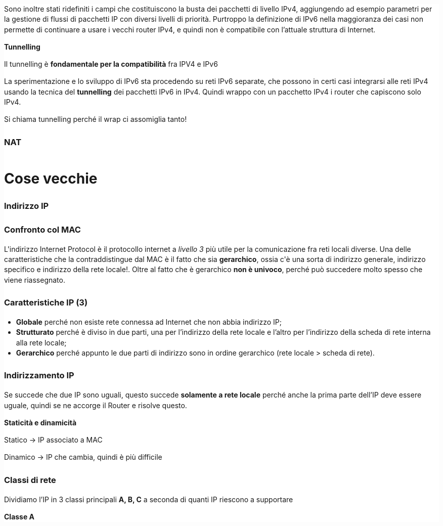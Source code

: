 Sono inoltre stati ridefiniti i campi che costituiscono la busta dei pacchetti di livello IPv4, aggiungendo ad esempio parametri per la gestione di flussi di pacchetti IP con diversi livelli di priorità. Purtroppo la definizione di IPv6 nella maggioranza dei casi non permette di continuare a usare i vecchi router IPv4, e quindi non è compatibile con l’attuale struttura di Internet.

**Tunnelling**

Il tunnelling è **fondamentale per la compatibilità** fra IPV4 e IPv6

La sperimentazione e lo sviluppo di IPv6 sta procedendo su reti IPv6 separate, che possono in certi casi integrarsi alle reti IPv4 usando la tecnica del **tunnelling** dei pacchetti IPv6 in IPv4. Quindi wrappo con un pacchetto IPv4 i router che capiscono solo IPv4.

Si chiama tunnelling perché il wrap ci assomiglia tanto!

### NAT

# Cose vecchie

### Indirizzo IP

### Confronto col MAC

L'indirizzo Internet Protocol è il protocollo internet a *livello 3* più utile per la comunicazione fra reti locali diverse. Una delle caratteristiche che la contraddistingue dal MAC è il fatto che sia **gerarchico**, ossia c'è una sorta di indirizzo generale, indirizzo specifico e indirizzo della rete locale!. Oltre al fatto che è gerarchico **non è univoco**, perché può succedere molto spesso che viene riassegnato.

### Caratteristiche IP (3)

- **Globale** perché non esiste rete connessa ad Internet che non abbia indirizzo IP;
- **Strutturato** perché è diviso in due parti, una per l’indirizzo della rete locale e l’altro per l’indirizzo della scheda di rete interna alla rete locale;
- **Gerarchico** perché appunto le due parti di indirizzo sono in ordine gerarchico (rete locale > scheda di rete).

### Indirizzamento IP

Se succede che due IP sono uguali, questo succede **solamente a rete locale** perché anche la prima parte dell’IP deve essere uguale, quindi se ne accorge il Router e risolve questo.

**Staticità e dinamicità**

Statico → IP associato a MAC

Dinamico → IP che cambia, quindi è più difficile

### Classi di rete

Dividiamo l’IP in 3 classi principali **A, B, C** a seconda di quanti IP riescono a supportare

**Classe A**
